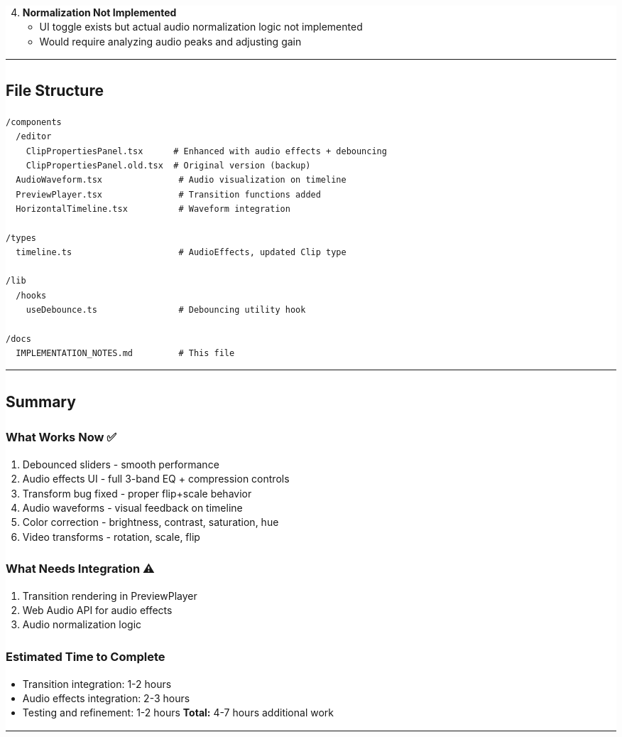 4. **Normalization Not Implemented**
   - UI toggle exists but actual audio normalization logic not implemented
   - Would require analyzing audio peaks and adjusting gain

---

## File Structure

```
/components
  /editor
    ClipPropertiesPanel.tsx      # Enhanced with audio effects + debouncing
    ClipPropertiesPanel.old.tsx  # Original version (backup)
  AudioWaveform.tsx               # Audio visualization on timeline
  PreviewPlayer.tsx               # Transition functions added
  HorizontalTimeline.tsx          # Waveform integration

/types
  timeline.ts                     # AudioEffects, updated Clip type

/lib
  /hooks
    useDebounce.ts                # Debouncing utility hook

/docs
  IMPLEMENTATION_NOTES.md         # This file
```

---

## Summary

### What Works Now ✅
1. Debounced sliders - smooth performance
2. Audio effects UI - full 3-band EQ + compression controls
3. Transform bug fixed - proper flip+scale behavior
4. Audio waveforms - visual feedback on timeline
5. Color correction - brightness, contrast, saturation, hue
6. Video transforms - rotation, scale, flip

### What Needs Integration ⚠️
1. Transition rendering in PreviewPlayer
2. Web Audio API for audio effects
3. Audio normalization logic

### Estimated Time to Complete
- Transition integration: 1-2 hours
- Audio effects integration: 2-3 hours
- Testing and refinement: 1-2 hours
**Total:** 4-7 hours additional work

---